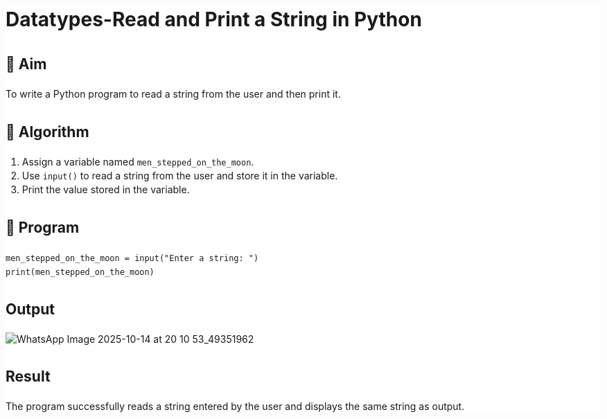 # Datatypes-Read and Print a String in Python

## 🎯 Aim
To write a Python program to read a string from the user and then print it.

## 🧠 Algorithm
1. Assign a variable named `men_stepped_on_the_moon`.
2. Use `input()` to read a string from the user and store it in the variable.
3. Print the value stored in the variable.

## 🧾 Program
```
men_stepped_on_the_moon = input("Enter a string: ")
print(men_stepped_on_the_moon)
```


## Output
![WhatsApp Image 2025-10-14 at 20 10 53_49351962](https://github.com/user-attachments/assets/c4567a52-1c40-4a39-81ae-7d220ce434b2)


## Result
The program successfully reads a string entered by the user and displays the same string as output.

